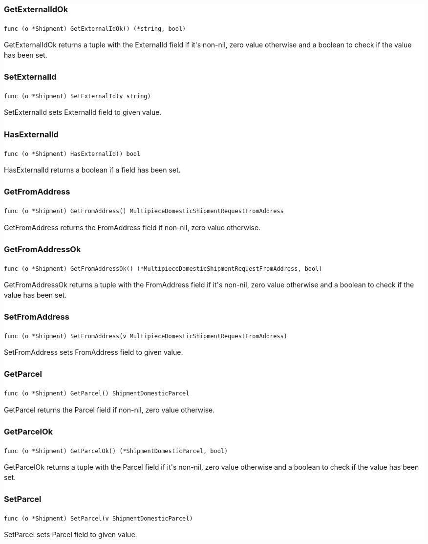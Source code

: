 ### GetExternalIdOk

`func (o *Shipment) GetExternalIdOk() (*string, bool)`

GetExternalIdOk returns a tuple with the ExternalId field if it's non-nil, zero value otherwise
and a boolean to check if the value has been set.

### SetExternalId

`func (o *Shipment) SetExternalId(v string)`

SetExternalId sets ExternalId field to given value.

### HasExternalId

`func (o *Shipment) HasExternalId() bool`

HasExternalId returns a boolean if a field has been set.

### GetFromAddress

`func (o *Shipment) GetFromAddress() MultipieceDomesticShipmentRequestFromAddress`

GetFromAddress returns the FromAddress field if non-nil, zero value otherwise.

### GetFromAddressOk

`func (o *Shipment) GetFromAddressOk() (*MultipieceDomesticShipmentRequestFromAddress, bool)`

GetFromAddressOk returns a tuple with the FromAddress field if it's non-nil, zero value otherwise
and a boolean to check if the value has been set.

### SetFromAddress

`func (o *Shipment) SetFromAddress(v MultipieceDomesticShipmentRequestFromAddress)`

SetFromAddress sets FromAddress field to given value.


### GetParcel

`func (o *Shipment) GetParcel() ShipmentDomesticParcel`

GetParcel returns the Parcel field if non-nil, zero value otherwise.

### GetParcelOk

`func (o *Shipment) GetParcelOk() (*ShipmentDomesticParcel, bool)`

GetParcelOk returns a tuple with the Parcel field if it's non-nil, zero value otherwise
and a boolean to check if the value has been set.

### SetParcel

`func (o *Shipment) SetParcel(v ShipmentDomesticParcel)`

SetParcel sets Parcel field to given value.
